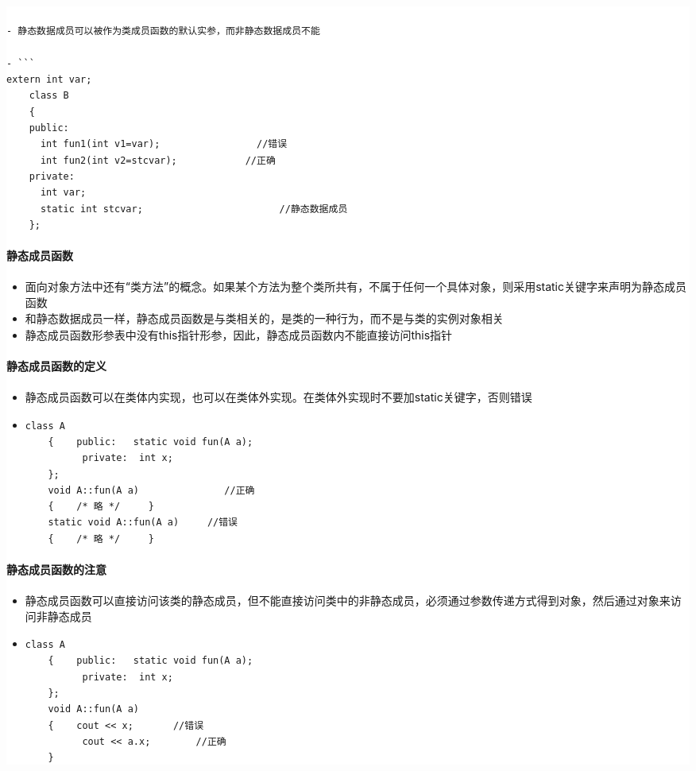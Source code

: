   ```

- 静态数据成员可以被作为类成员函数的默认实参，而非静态数据成员不能

- ```
  extern int var;
      class B
      {
      public:
  	    int fun1(int v1=var);                 //错误
  	    int fun2(int v2=stcvar);	        //正确
      private:
  	    int var;
  	    static int stcvar;	                      //静态数据成员
      };
  
  ```
#### 静态成员函数

```

```
- 面向对象方法中还有“类方法”的概念。如果某个方法为整个类所共有，不属于任何一个具体对象，则采用static关键字来声明为静态成员函数
- 和静态数据成员一样，静态成员函数是与类相关的，是类的一种行为，而不是与类的实例对象相关
- 静态成员函数形参表中没有this指针形参，因此，静态成员函数内不能直接访问this指针

  
#### 静态成员函数的定义
- 静态成员函数可以在类体内实现，也可以在类体外实现。在类体外实现时不要加static关键字，否则错误

- ```
  class A
      {    public:   static void fun(A a);
            private:  int x;
      };
      void A::fun(A a)               //正确
      {	   /* 略 */     }
      static void A::fun(A a)     //错误
      {	   /* 略 */     }
  
  ```

  
#### 静态成员函数的注意
- 静态成员函数可以直接访问该类的静态成员，但不能直接访问类中的非静态成员，必须通过参数传递方式得到对象，然后通过对象来访问非静态成员

- ```
  class A
      {    public:   static void fun(A a);
            private:  int x;
      };
      void A::fun(A a)
      {	   cout << x;		//错误
            cout << a.x;		//正确
      }
  
  ```
